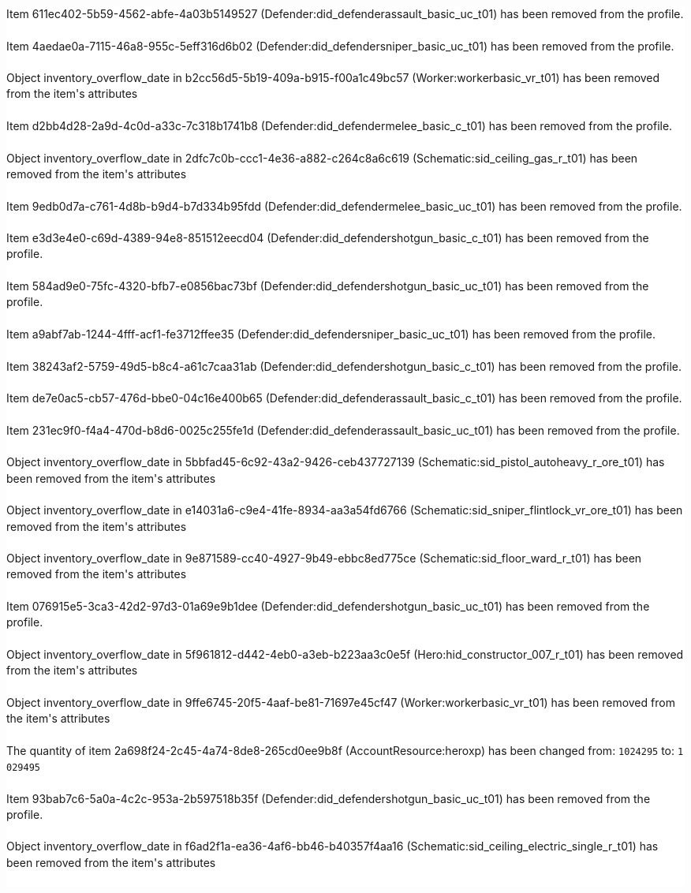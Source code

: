 Item 611ec402-5b59-4562-abfe-4a03b5149527 (Defender:did_defenderassault_basic_uc_t01) has been removed from the profile.
<br><br>
Item 4aedae0a-7115-46a8-955c-5eff316d6b02 (Defender:did_defendersniper_basic_uc_t01) has been removed from the profile.
<br><br>
Object inventory_overflow_date in b2cc56d5-5b19-409a-b915-f00a1c49bc57 (Worker:workerbasic_vr_t01) has been removed from the item's attributes
<br><br>
Item d2bb4d28-2a9d-4c0d-a33c-7c318b1741b8 (Defender:did_defendermelee_basic_c_t01) has been removed from the profile.
<br><br>
Object inventory_overflow_date in 2dfc7c0b-ccc1-4e36-a882-c264c8a6c619 (Schematic:sid_ceiling_gas_r_t01) has been removed from the item's attributes
<br><br>
Item 9edb0d7a-c761-4d8b-b9d4-b7d334b95fdd (Defender:did_defendermelee_basic_uc_t01) has been removed from the profile.
<br><br>
Item e3d3e4e0-c69d-4389-94e8-851512eecd04 (Defender:did_defendershotgun_basic_c_t01) has been removed from the profile.
<br><br>
Item 584ad9e0-75fc-4320-bfb7-e0856bac73bf (Defender:did_defendershotgun_basic_uc_t01) has been removed from the profile.
<br><br>
Item a9abf7ab-1244-4fff-acf1-fe3712ffee35 (Defender:did_defendersniper_basic_uc_t01) has been removed from the profile.
<br><br>
Item 38243af2-5759-49d5-b8c4-a61c7caa31ab (Defender:did_defendershotgun_basic_c_t01) has been removed from the profile.
<br><br>
Item de7e0ac5-cb57-476d-bbe0-04c16e400b65 (Defender:did_defenderassault_basic_c_t01) has been removed from the profile.
<br><br>
Item 231ec9f0-f4a4-470d-b8d6-0025c255fe1d (Defender:did_defenderassault_basic_uc_t01) has been removed from the profile.
<br><br>
Object inventory_overflow_date in 5bbfad45-6c92-43a2-9426-ceb437727139 (Schematic:sid_pistol_autoheavy_r_ore_t01) has been removed from the item's attributes
<br><br>
Object inventory_overflow_date in e14031a6-c9e4-41fe-8934-aa3a54fd6766 (Schematic:sid_sniper_flintlock_vr_ore_t01) has been removed from the item's attributes
<br><br>
Object inventory_overflow_date in 9e871589-cc40-4927-9b49-ebbc8ed775ce (Schematic:sid_floor_ward_r_t01) has been removed from the item's attributes
<br><br>
Item 076915e5-3ca3-42d2-97d3-01a69e9b1dee (Defender:did_defendershotgun_basic_uc_t01) has been removed from the profile.
<br><br>
Object inventory_overflow_date in 5f961812-d442-4eb0-a3eb-b223aa3c0e5f (Hero:hid_constructor_007_r_t01) has been removed from the item's attributes
<br><br>
Object inventory_overflow_date in 9ffe6745-20f5-4aaf-be81-71697e45cf47 (Worker:workerbasic_vr_t01) has been removed from the item's attributes
<br><br>
The quantity of item 2a698f24-2c45-4a74-8de8-265cd0ee9b8f (AccountResource:heroxp) has been changed from: `1024295` to: `1029495`
<br><br>
Item 93bab7c6-5a0a-4c2c-953a-2b597518b35f (Defender:did_defendershotgun_basic_uc_t01) has been removed from the profile.
<br><br>
Object inventory_overflow_date in f6ad2f1a-ea36-4af6-bb46-b40357f4aa16 (Schematic:sid_ceiling_electric_single_r_t01) has been removed from the item's attributes
<br><br>